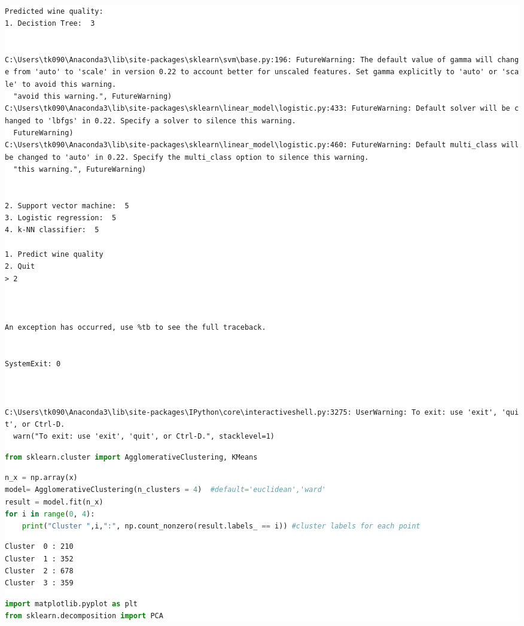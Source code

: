    Predicted wine quality:
    1. Decistion Tree:  3
    

    C:\Users\tk090\Anaconda3\lib\site-packages\sklearn\svm\base.py:196: FutureWarning: The default value of gamma will change from 'auto' to 'scale' in version 0.22 to account better for unscaled features. Set gamma explicitly to 'auto' or 'scale' to avoid this warning.
      "avoid this warning.", FutureWarning)
    C:\Users\tk090\Anaconda3\lib\site-packages\sklearn\linear_model\logistic.py:433: FutureWarning: Default solver will be changed to 'lbfgs' in 0.22. Specify a solver to silence this warning.
      FutureWarning)
    C:\Users\tk090\Anaconda3\lib\site-packages\sklearn\linear_model\logistic.py:460: FutureWarning: Default multi_class will be changed to 'auto' in 0.22. Specify the multi_class option to silence this warning.
      "this warning.", FutureWarning)
    

    2. Support vector machine:  5
    3. Logistic regression:  5
    4. k-NN classifier:  5 
    
    1. Predict wine quality
    2. Quit
    > 2
    


    An exception has occurred, use %tb to see the full traceback.
    

    SystemExit: 0
    


    C:\Users\tk090\Anaconda3\lib\site-packages\IPython\core\interactiveshell.py:3275: UserWarning: To exit: use 'exit', 'quit', or Ctrl-D.
      warn("To exit: use 'exit', 'quit', or Ctrl-D.", stacklevel=1)
    


```python
from sklearn.cluster import AgglomerativeClustering, KMeans
```


```python
n_x = np.array(x)
model= AgglomerativeClustering(n_clusters = 4)  #default='euclidean','ward'
result = model.fit(n_x)
for i in range(0, 4):
    print("Cluster ",i,":", np.count_nonzero(result.labels_ == i)) #cluster labels for each point
```

    Cluster  0 : 210
    Cluster  1 : 352
    Cluster  2 : 678
    Cluster  3 : 359
    


```python
import matplotlib.pyplot as plt  
from sklearn.decomposition import PCA
```

